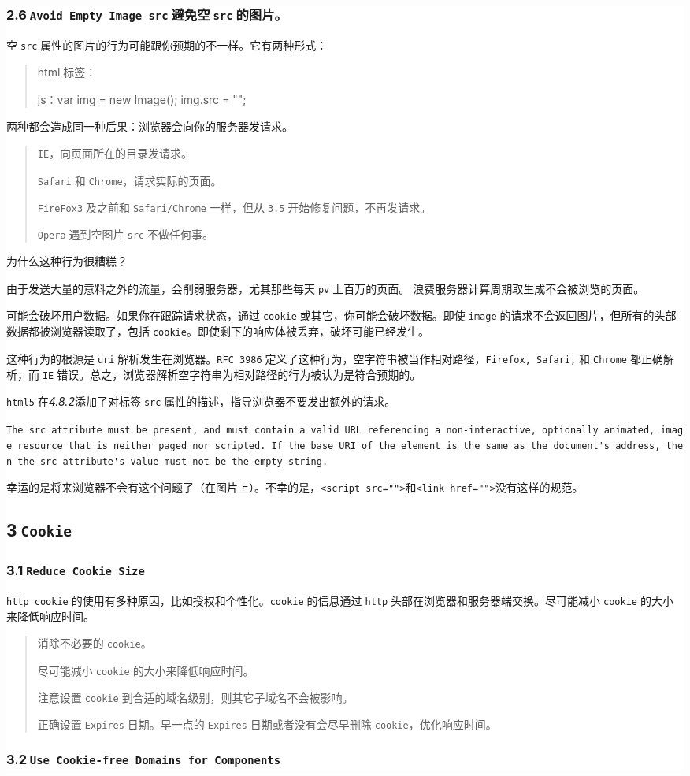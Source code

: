### 2.6 `Avoid Empty Image src` 避免空 `src` 的图片。

空 `src` 属性的图片的行为可能跟你预期的不一样。它有两种形式：

> html 标签：<img src="">
>
> js：var img = new Image(); img.src = "";

两种都会造成同一种后果：浏览器会向你的服务器发请求。

> `IE`，向页面所在的目录发请求。
>
> `Safari` 和 `Chrome`，请求实际的页面。
>
> `FireFox3` 及之前和 `Safari/Chrome` 一样，但从 `3.5` 开始修复问题，不再发请求。
>
> `Opera` 遇到空图片 `src` 不做任何事。

为什么这种行为很糟糕？

由于发送大量的意料之外的流量，会削弱服务器，尤其那些每天 `pv` 上百万的页面。
浪费服务器计算周期取生成不会被浏览的页面。

可能会破坏用户数据。如果你在跟踪请求状态，通过 `cookie` 或其它，你可能会破坏数据。即使 `image` 的请求不会返回图片，但所有的头部数据都被浏览器读取了，包括 `cookie`。即使剩下的响应体被丢弃，破坏可能已经发生。

这种行为的根源是 `uri` 解析发生在浏览器。`RFC 3986` 定义了这种行为，空字符串被当作相对路径，`Firefox, Safari,` 和 `Chrome` 都正确解析，而 `IE` 错误。总之，浏览器解析空字符串为相对路径的行为被认为是符合预期的。

`html5` 在*4.8.2*添加了对标签 `src` 属性的描述，指导浏览器不要发出额外的请求。

```
The src attribute must be present, and must contain a valid URL referencing a non-interactive, optionally animated, image resource that is neither paged nor scripted. If the base URI of the element is the same as the document's address, then the src attribute's value must not be the empty string.
```

幸运的是将来浏览器不会有这个问题了（在图片上）。不幸的是，`<script src="">`和`<link href="">`没有这样的规范。

## 3 `Cookie`

### 3.1 `Reduce Cookie Size`

`http cookie` 的使用有多种原因，比如授权和个性化。`cookie` 的信息通过 `http` 头部在浏览器和服务器端交换。尽可能减小 `cookie` 的大小来降低响应时间。

> 消除不必要的 `cookie`。
>
> 尽可能减小 `cookie` 的大小来降低响应时间。
>
> 注意设置 `cookie` 到合适的域名级别，则其它子域名不会被影响。
>
> 正确设置 `Expires` 日期。早一点的 `Expires` 日期或者没有会尽早删除 `cookie`，优化响应时间。

### 3.2 `Use Cookie-free Domains for Components`
